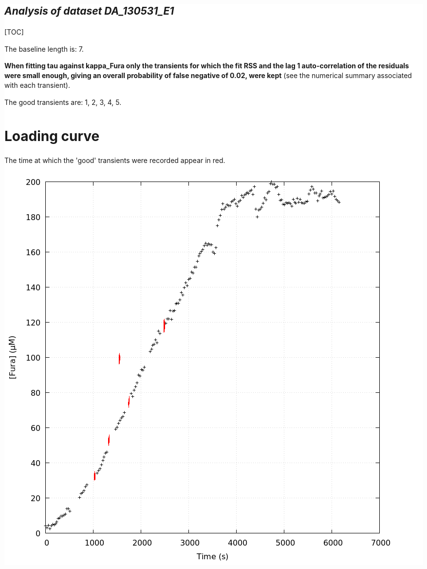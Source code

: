 *Analysis of dataset DA_130531_E1*
-----

[TOC]

The baseline length is: 7.

**When fitting tau against kappa_Fura only the transients for which the fit RSS and the lag 1 auto-correlation of the residuals were small enough, giving an overall probability of false negative of 0.02, were kept** (see the numerical summary associated with each transient).


The good transients are: 1, 2, 3, 4, 5.

# Loading curve
The time at which the 'good' transients were recorded appear in red.

![DA_130531_E1_aba_loading_curve](DA_130531_E1_aba_loading_curve.png)
